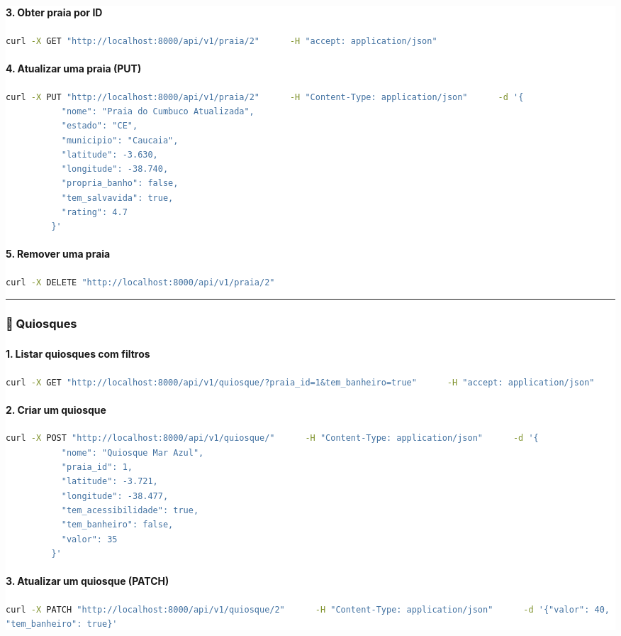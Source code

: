 #### 3. Obter praia por ID
```bash
curl -X GET "http://localhost:8000/api/v1/praia/2"      -H "accept: application/json"
```

#### 4. Atualizar uma praia (PUT)
```bash
curl -X PUT "http://localhost:8000/api/v1/praia/2"      -H "Content-Type: application/json"      -d '{
           "nome": "Praia do Cumbuco Atualizada",
           "estado": "CE",
           "municipio": "Caucaia",
           "latitude": -3.630,
           "longitude": -38.740,
           "propria_banho": false,
           "tem_salvavida": true,
           "rating": 4.7
         }'
```

#### 5. Remover uma praia
```bash
curl -X DELETE "http://localhost:8000/api/v1/praia/2"
```

---

### 🏪 Quiosques

#### 1. Listar quiosques com filtros
```bash
curl -X GET "http://localhost:8000/api/v1/quiosque/?praia_id=1&tem_banheiro=true"      -H "accept: application/json"
```

#### 2. Criar um quiosque
```bash
curl -X POST "http://localhost:8000/api/v1/quiosque/"      -H "Content-Type: application/json"      -d '{
           "nome": "Quiosque Mar Azul",
           "praia_id": 1,
           "latitude": -3.721,
           "longitude": -38.477,
           "tem_acessibilidade": true,
           "tem_banheiro": false,
           "valor": 35
         }'
```

#### 3. Atualizar um quiosque (PATCH)
```bash
curl -X PATCH "http://localhost:8000/api/v1/quiosque/2"      -H "Content-Type: application/json"      -d '{"valor": 40, "tem_banheiro": true}'
```
